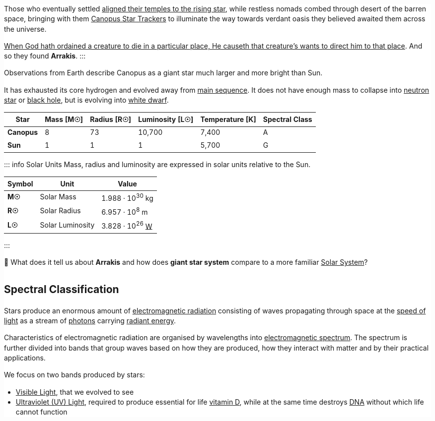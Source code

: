 Those who eventually settled [aligned their temples to the rising star](#ref-02),
while restless nomads combed through desert of the barren space, bringing with them [Canopus Star Trackers](#ref-03) to illuminate the way
towards verdant oasis they believed awaited them across the universe.

[When God hath ordained a creature to die in a particular place, He causeth that creature’s wants to direct him to that place](#dune-03).
And so they found **Arrakis**.
:::

Observations from Earth describe Canopus as a giant star much larger and more bright than Sun.

It has exhausted its core hydrogen and evolved away from [main sequence](https://en.wikipedia.org/wiki/Main_sequence). 
It does not have enough mass to collapse into [neutron star](https://en.wikipedia.org/wiki/Neutron_star) or [black hole](https://en.wikipedia.org/wiki/Black_hole), but is evolving into [white dwarf](https://en.wikipedia.org/wiki/White_dwarf).


| Star        | Mass [M☉] | Radius [R☉] | Luminosity [L☉] | Temperature [K] | Spectral Class |
|-------------|-----------|-------------|-----------------|-----------------|----------------|
| **Canopus** | 8         | 73          | 10,700          | 7,400           | A              |
| **Sun**     | 1         | 1           | 1               | 5,700           | G              |

::: info Solar Units
Mass, radius and luminosity are expressed in solar units relative to the Sun.

| Symbol | Unit             | Value                                                         |
|--------|------------------|---------------------------------------------------------------|
| **M☉** | Solar Mass       | $1.988 \cdot 10^{30}$ kg                                      |
| **R☉** | Solar Radius     | $6.957 \cdot 10^8$ m                                          |
| **L☉** | Solar Luminosity | $3.828 \cdot 10^{26}$ [W](https://en.wikipedia.org/wiki/Watt) |
:::

:mag_right: What does it tell us about **Arrakis** and how does **giant star system** compare to a more familiar [Solar System](https://en.wikipedia.org/wiki/Solar_System)? 

## Spectral Classification

Stars produce an enormous amount of [electromagnetic radiation](https://en.wikipedia.org/wiki/Electromagnetic_radiation) 
consisting of waves propagating through space at the [speed of light](https://en.wikipedia.org/wiki/Speed_of_light) as a stream of [photons](https://en.wikipedia.org/wiki/Photon) carrying [radiant energy](https://en.wikipedia.org/wiki/Radiant_energy).

Characteristics of electromagnetic radiation are organised by wavelengths into [electromagnetic spectrum](https://en.wikipedia.org/wiki/Electromagnetic_spectrum).
The spectrum is further divided into bands that group waves based on how they are produced, how they interact with matter and by their practical applications.

We focus on two bands produced by stars:
* [Visible Light](https://en.wikipedia.org/wiki/Visible_spectrum), that we evolved to see
* [Ultraviolet (UV) Light](https://en.wikipedia.org/wiki/Ultraviolet), required to produce essential for life [vitamin D](https://en.wikipedia.org/wiki/Vitamin_D), while at the same time destroys [DNA](https://en.wikipedia.org/wiki/DNA) without which life cannot function
